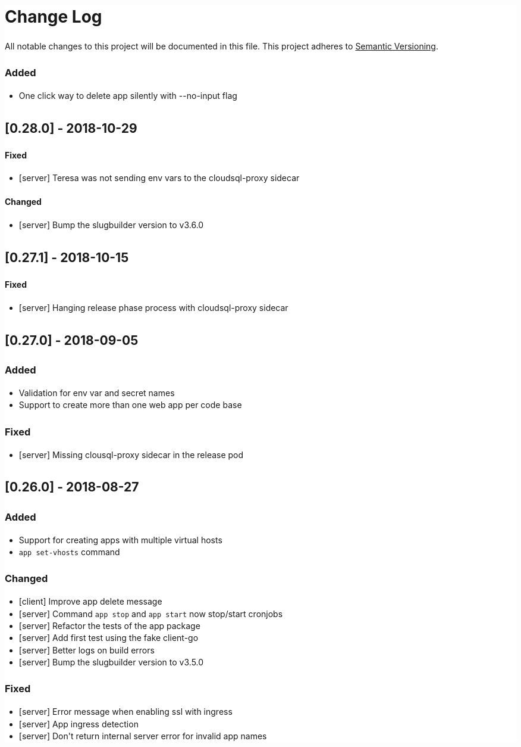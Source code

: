 # Change Log
All notable changes to this project will be documented in this file.
This project adheres to [Semantic Versioning](http://semver.org/).

### Added
- One click way to delete app silently with --no-input flag

## [0.28.0] - 2018-10-29
#### Fixed
- [server] Teresa was not sending env vars to the cloudsql-proxy sidecar

#### Changed
- [server] Bump the slugbuilder version to v3.6.0

## [0.27.1] - 2018-10-15
#### Fixed
- [server] Hanging release phase process with cloudsql-proxy sidecar

## [0.27.0] - 2018-09-05
### Added
- Validation for env var and secret names
- Support to create more than one web app per code base

### Fixed
- [server] Missing clousql-proxy sidecar in the release pod

## [0.26.0] - 2018-08-27
### Added
- Support for creating apps with multiple virtual hosts
- `app set-vhosts` command

### Changed
- [client] Improve app delete message
- [server] Command `app stop` and `app start` now stop/start cronjobs
- [server] Refactor the tests of the app package
- [server] Add first test using the fake client-go
- [server] Better logs on build errors
- [server] Bump the slugbuilder version to v3.5.0

### Fixed
- [server] Error message when enabling ssl with ingress
- [server] App ingress detection
- [server] Don't return internal server error for invalid app names
